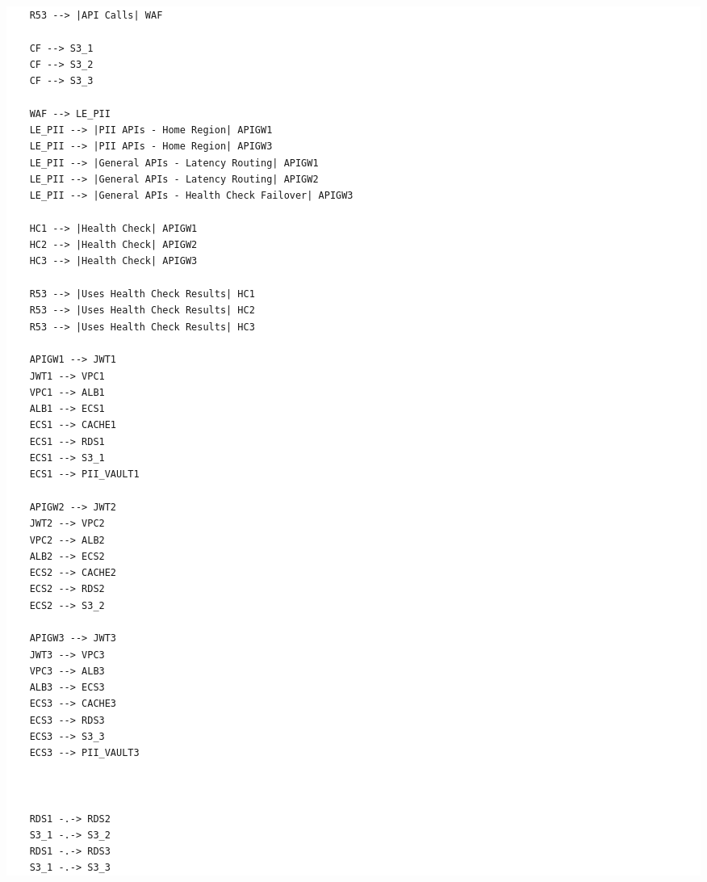 ```mermaid
    R53 --> |API Calls| WAF
    
    CF --> S3_1
    CF --> S3_2
    CF --> S3_3
    
    WAF --> LE_PII
    LE_PII --> |PII APIs - Home Region| APIGW1
    LE_PII --> |PII APIs - Home Region| APIGW3
    LE_PII --> |General APIs - Latency Routing| APIGW1
    LE_PII --> |General APIs - Latency Routing| APIGW2
    LE_PII --> |General APIs - Health Check Failover| APIGW3

    HC1 --> |Health Check| APIGW1
    HC2 --> |Health Check| APIGW2
    HC3 --> |Health Check| APIGW3
    
    R53 --> |Uses Health Check Results| HC1
    R53 --> |Uses Health Check Results| HC2
    R53 --> |Uses Health Check Results| HC3

    APIGW1 --> JWT1
    JWT1 --> VPC1
    VPC1 --> ALB1
    ALB1 --> ECS1
    ECS1 --> CACHE1
    ECS1 --> RDS1
    ECS1 --> S3_1
    ECS1 --> PII_VAULT1

    APIGW2 --> JWT2
    JWT2 --> VPC2
    VPC2 --> ALB2
    ALB2 --> ECS2
    ECS2 --> CACHE2
    ECS2 --> RDS2
    ECS2 --> S3_2

    APIGW3 --> JWT3
    JWT3 --> VPC3
    VPC3 --> ALB3
    ALB3 --> ECS3
    ECS3 --> CACHE3
    ECS3 --> RDS3
    ECS3 --> S3_3
    ECS3 --> PII_VAULT3



    RDS1 -.-> RDS2
    S3_1 -.-> S3_2
    RDS1 -.-> RDS3
    S3_1 -.-> S3_3
```
